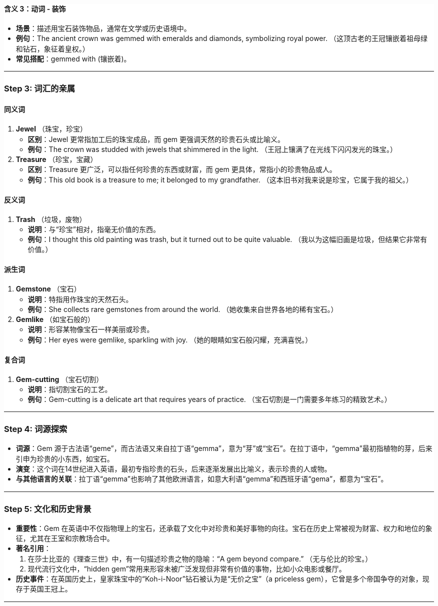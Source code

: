#### 含义 3：动词 - 装饰
- **场景**：描述用宝石装饰物品，通常在文学或历史语境中。
- **例句**：The ancient crown was gemmed with emeralds and diamonds, symbolizing royal power. （这顶古老的王冠镶嵌着祖母绿和钻石，象征着皇权。）
- **常见搭配**：gemmed with (镶嵌着)。

---

### Step 3: 词汇的亲属

#### 同义词
1. **Jewel** （珠宝，珍宝）
   - **区别**：Jewel 更常指加工后的珠宝成品，而 gem 更强调天然的珍贵石头或比喻义。
   - **例句**：The crown was studded with jewels that shimmered in the light. （王冠上镶满了在光线下闪闪发光的珠宝。）
2. **Treasure** （珍宝，宝藏）
   - **区别**：Treasure 更广泛，可以指任何珍贵的东西或财富，而 gem 更具体，常指小的珍贵物品或人。
   - **例句**：This old book is a treasure to me; it belonged to my grandfather. （这本旧书对我来说是珍宝，它属于我的祖父。）

#### 反义词
1. **Trash** （垃圾，废物）
   - **说明**：与“珍宝”相对，指毫无价值的东西。
   - **例句**：I thought this old painting was trash, but it turned out to be quite valuable. （我以为这幅旧画是垃圾，但结果它非常有价值。）

#### 派生词
1. **Gemstone** （宝石）
   - **说明**：特指用作珠宝的天然石头。
   - **例句**：She collects rare gemstones from around the world. （她收集来自世界各地的稀有宝石。）
2. **Gemlike** （如宝石般的）
   - **说明**：形容某物像宝石一样美丽或珍贵。
   - **例句**：Her eyes were gemlike, sparkling with joy. （她的眼睛如宝石般闪耀，充满喜悦。）

#### 复合词
1. **Gem-cutting** （宝石切割）
   - **说明**：指切割宝石的工艺。
   - **例句**：Gem-cutting is a delicate art that requires years of practice. （宝石切割是一门需要多年练习的精致艺术。）

---

### Step 4: 词源探索

- **词源**：Gem 源于古法语“geme”，而古法语又来自拉丁语“gemma”，意为“芽”或“宝石”。在拉丁语中，“gemma”最初指植物的芽，后来引申为珍贵的小东西，如宝石。
- **演变**：这个词在14世纪进入英语，最初专指珍贵的石头，后来逐渐发展出比喻义，表示珍贵的人或物。
- **与其他语言的关联**：拉丁语“gemma”也影响了其他欧洲语言，如意大利语“gemma”和西班牙语“gema”，都意为“宝石”。

---

### Step 5: 文化和历史背景

- **重要性**：Gem 在英语中不仅指物理上的宝石，还承载了文化中对珍贵和美好事物的向往。宝石在历史上常被视为财富、权力和地位的象征，尤其在王室和宗教场合中。
- **著名引用**：
  1. 在莎士比亚的《理查三世》中，有一句描述珍贵之物的隐喻：“A gem beyond compare.” （无与伦比的珍宝。）
  2. 现代流行文化中，“hidden gem”常用来形容未被广泛发现但非常有价值的事物，比如小众电影或餐厅。
- **历史事件**：在英国历史上，皇家珠宝中的“Koh-i-Noor”钻石被认为是“无价之宝”（a priceless gem），它曾是多个帝国争夺的对象，现存于英国王冠上。

---